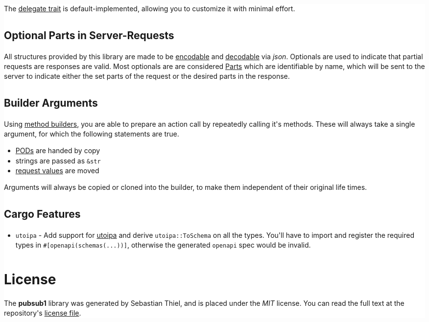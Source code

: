 The [delegate trait](https://docs.rs/google-pubsub1/7.0.0+20240618/google_pubsub1/common::Delegate) is default-implemented, allowing you to customize it with minimal effort.

## Optional Parts in Server-Requests

All structures provided by this library are made to be [encodable](https://docs.rs/google-pubsub1/7.0.0+20240618/google_pubsub1/common::RequestValue) and
[decodable](https://docs.rs/google-pubsub1/7.0.0+20240618/google_pubsub1/common::ResponseResult) via *json*. Optionals are used to indicate that partial requests are responses
are valid.
Most optionals are are considered [Parts](https://docs.rs/google-pubsub1/7.0.0+20240618/google_pubsub1/common::Part) which are identifiable by name, which will be sent to
the server to indicate either the set parts of the request or the desired parts in the response.

## Builder Arguments

Using [method builders](https://docs.rs/google-pubsub1/7.0.0+20240618/google_pubsub1/common::CallBuilder), you are able to prepare an action call by repeatedly calling it's methods.
These will always take a single argument, for which the following statements are true.

* [PODs][wiki-pod] are handed by copy
* strings are passed as `&str`
* [request values](https://docs.rs/google-pubsub1/7.0.0+20240618/google_pubsub1/common::RequestValue) are moved

Arguments will always be copied or cloned into the builder, to make them independent of their original life times.

[wiki-pod]: http://en.wikipedia.org/wiki/Plain_old_data_structure
[builder-pattern]: http://en.wikipedia.org/wiki/Builder_pattern
[google-go-api]: https://github.com/google/google-api-go-client

## Cargo Features

* `utoipa` - Add support for [utoipa](https://crates.io/crates/utoipa) and derive `utoipa::ToSchema` on all
the types. You'll have to import and register the required types in `#[openapi(schemas(...))]`, otherwise the
generated `openapi` spec would be invalid.


# License
The **pubsub1** library was generated by Sebastian Thiel, and is placed
under the *MIT* license.
You can read the full text at the repository's [license file][repo-license].

[repo-license]: https://github.com/Byron/google-apis-rsblob/main/LICENSE.md


